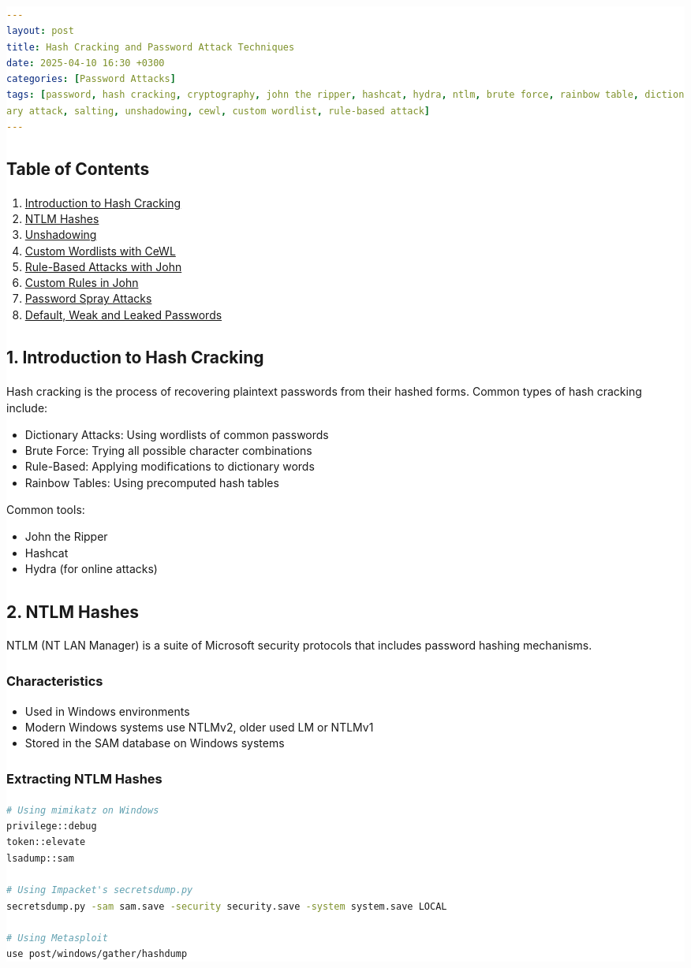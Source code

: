 ```yaml
---
layout: post
title: Hash Cracking and Password Attack Techniques
date: 2025-04-10 16:30 +0300
categories: [Password Attacks]
tags: [password, hash cracking, cryptography, john the ripper, hashcat, hydra, ntlm, brute force, rainbow table, dictionary attack, salting, unshadowing, cewl, custom wordlist, rule-based attack]
---
```



## Table of Contents
1. [Introduction to Hash Cracking](#introduction)
2. [NTLM Hashes](#ntlm-hashes)
3. [Unshadowing](#unshadowing)
4. [Custom Wordlists with CeWL](#cewl)
5. [Rule-Based Attacks with John](#rule-based)
6. [Custom Rules in John](#custom-rules)
7. [Password Spray Attacks](#password-spray)
8. [Default, Weak and Leaked Passwords](#default,weak-and-leaked-passwords)

<a name="introduction"></a>
## 1. Introduction to Hash Cracking

Hash cracking is the process of recovering plaintext passwords from their hashed forms. Common types of hash cracking include:

- Dictionary Attacks: Using wordlists of common passwords
- Brute Force: Trying all possible character combinations
- Rule-Based: Applying modifications to dictionary words
- Rainbow Tables: Using precomputed hash tables

Common tools:
- John the Ripper
- Hashcat
- Hydra (for online attacks)

<a name="ntlm-hashes"></a>
## 2. NTLM Hashes

NTLM (NT LAN Manager) is a suite of Microsoft security protocols that includes password hashing mechanisms.

### Characteristics
- Used in Windows environments
- Modern Windows systems use NTLMv2, older used LM or NTLMv1
- Stored in the SAM database on Windows systems

### Extracting NTLM Hashes
```bash
# Using mimikatz on Windows
privilege::debug
token::elevate
lsadump::sam

# Using Impacket's secretsdump.py
secretsdump.py -sam sam.save -security security.save -system system.save LOCAL

# Using Metasploit
use post/windows/gather/hashdump
```
